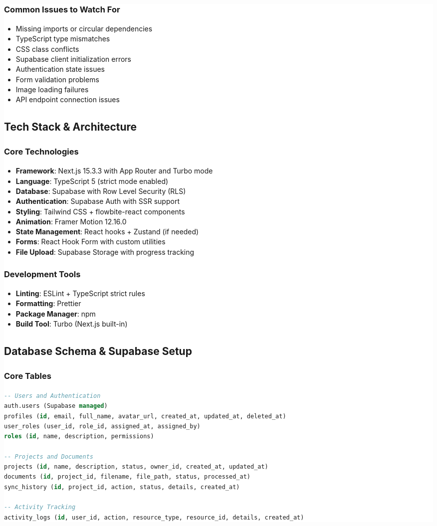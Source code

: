 ### Common Issues to Watch For

- Missing imports or circular dependencies
- TypeScript type mismatches
- CSS class conflicts
- Supabase client initialization errors
- Authentication state issues
- Form validation problems
- Image loading failures
- API endpoint connection issues

## Tech Stack & Architecture

### Core Technologies

- **Framework**: Next.js 15.3.3 with App Router and Turbo mode
- **Language**: TypeScript 5 (strict mode enabled)
- **Database**: Supabase with Row Level Security (RLS)
- **Authentication**: Supabase Auth with SSR support
- **Styling**: Tailwind CSS + flowbite-react components
- **Animation**: Framer Motion 12.16.0
- **State Management**: React hooks + Zustand (if needed)
- **Forms**: React Hook Form with custom utilities
- **File Upload**: Supabase Storage with progress tracking

### Development Tools

- **Linting**: ESLint + TypeScript strict rules
- **Formatting**: Prettier
- **Package Manager**: npm
- **Build Tool**: Turbo (Next.js built-in)

## Database Schema & Supabase Setup

### Core Tables

```sql
-- Users and Authentication
auth.users (Supabase managed)
profiles (id, email, full_name, avatar_url, created_at, updated_at, deleted_at)
user_roles (user_id, role_id, assigned_at, assigned_by)
roles (id, name, description, permissions)

-- Projects and Documents
projects (id, name, description, status, owner_id, created_at, updated_at)
documents (id, project_id, filename, file_path, status, processed_at)
sync_history (id, project_id, action, status, details, created_at)

-- Activity Tracking
activity_logs (id, user_id, action, resource_type, resource_id, details, created_at)
```
